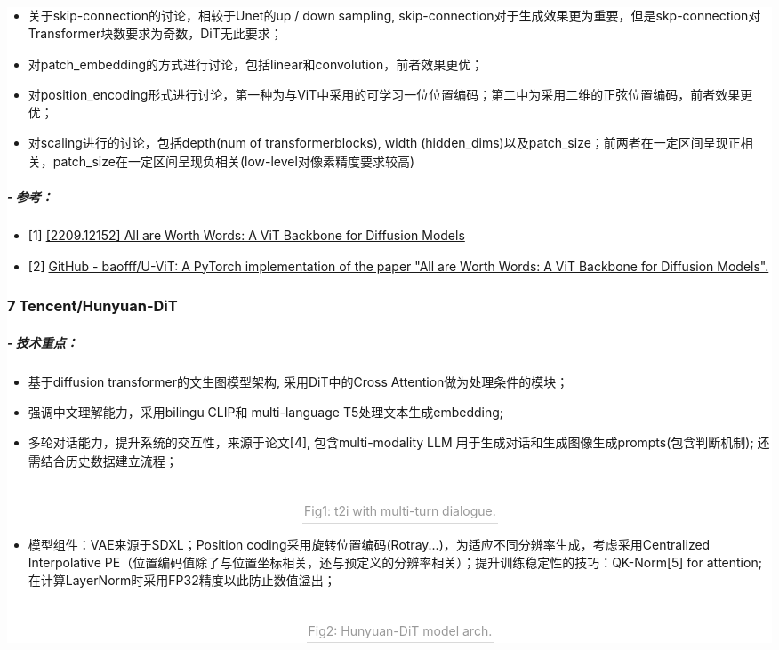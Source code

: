 - 关于skip-connection的讨论，相较于Unet的up / down sampling, skip-connection对于生成效果更为重要，但是skp-connection对Transformer块数要求为奇数，DiT无此要求；

- 对patch_embedding的方式进行讨论，包括linear和convolution，前者效果更优；

- 对position_encoding形式进行讨论，第一种为与ViT中采用的可学习一位位置编码；第二中为采用二维的正弦位置编码，前者效果更优；

- 对scaling进行的讨论，包括depth(num of transformerblocks), width (hidden_dims)以及patch_size；前两者在一定区间呈现正相关，patch_size在一定区间呈现负相关(low-level对像素精度要求较高)

##### **- 参考：**

- [1] [[2209.12152] All are Worth Words: A ViT Backbone for Diffusion Models](https://arxiv.org/abs/2209.12152)

- [2] [GitHub - baofff/U-ViT: A PyTorch implementation of the paper &quot;All are Worth Words: A ViT Backbone for Diffusion Models&quot;.](https://github.com/baofff/U-ViT)

### **7 Tencent/Hunyuan-DiT**

##### **- 技术重点：**

- 基于diffusion transformer的文生图模型架构, 采用DiT中的Cross Attention做为处理条件的模块；

- 强调中文理解能力，采用bilingu CLIP和 multi-language T5处理文本生成embedding;

- 多轮对话能力，提升系统的交互性，来源于论文[4], 包含multi-modality LLM 用于生成对话和生成图像生成prompts(包含判断机制); 还需结合历史数据建立流程；
  
  <center>
      <img style="border-radius: 0.3125em;
      box-shadow: 0 2px 4px 0 rgba(34,36,38,.12),0 2px 10px 0 rgba(34,36,38,.08);" 
      src="https://github.com/Tsaiyue/tsaiyue.github.io/assets/46399096/25cbc00f-6499-4a42-a884-b034596de7e2" width = "65%" alt=""/>
      <br>
      <div style="color:orange; border-bottom: 1px solid #d9d9d9;
      display: inline-block;
      color: #999;
      padding: 2px;">
        Fig1: t2i with multi-turn dialogue.
        </div>
  </center>

- 模型组件：VAE来源于SDXL；Position coding采用旋转位置编码(Rotray...)，为适应不同分辨率生成，考虑采用Centralized Interpolative PE（位置编码值除了与位置坐标相关，还与预定义的分辨率相关）；提升训练稳定性的技巧：QK-Norm[5] for attention; 在计算LayerNorm时采用FP32精度以此防止数值溢出；
  
  <center>
      <img style="border-radius: 0.3125em;
      box-shadow: 0 2px 4px 0 rgba(34,36,38,.12),0 2px 10px 0 rgba(34,36,38,.08);" 
      src="https://github.com/Tsaiyue/tsaiyue.github.io/assets/46399096/780894b3-7339-4e20-91cd-ea3cfe549037" width = "65%" alt=""/>
      <br>
      <div style="color:orange; border-bottom: 1px solid #d9d9d9;
      display: inline-block;
      color: #999;
      padding: 2px;">
        Fig2: Hunyuan-DiT model arch.
        </div>
  </center>
